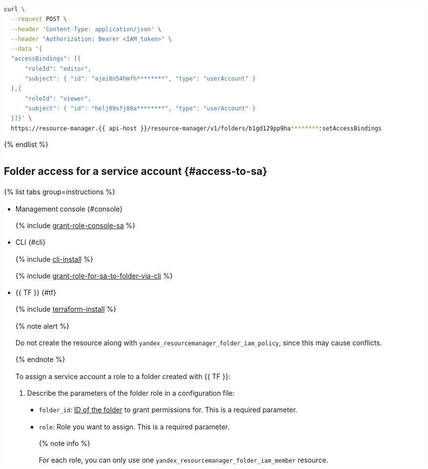
  ```bash
  curl \
    --request POST \
    --header 'Content-Type: application/json' \
    --header "Authorization: Bearer <IAM_token>" \
    --data '{
    "accessBindings": [{
        "roleId": "editor",
        "subject": { "id": "ajei8n54hmfh********", "type": "userAccount" }
    },{
        "roleId": "viewer",
        "subject": { "id": "helj89sfj80a********", "type": "userAccount" }
    }]}' \
    https://resource-manager.{{ api-host }}/resource-manager/v1/folders/b1gd129pp9ha********:setAccessBindings
  ```


{% endlist %}


## Folder access for a service account {#access-to-sa}

{% list tabs group=instructions %}

- Management console {#console}

  {% include [grant-role-console-sa](../../../_includes/grant-role-console-sa.md) %}

- CLI {#cli}

  {% include [cli-install](../../../_includes/cli-install.md) %}

  {% include [grant-role-for-sa-to-folder-via-cli](../../../_includes/iam/grant-role-for-sa-to-folder-via-cli.md) %}

- {{ TF }} {#tf}

  {% include [terraform-install](../../../_includes/terraform-install.md) %}

  {% note alert %}

  Do not create the resource along with `yandex_resourcemanager_folder_iam_policy`, since this may cause conflicts.

  {% endnote %}

  To assign a service account a role to a folder created with {{ TF }}:

  1. Describe the parameters of the folder role in a configuration file:

     * `folder_id`: [ID of the folder](get-id.md) to grant permissions for. This is a required parameter.
     * `role`: Role you want to assign. This is a required parameter.

       {% note info %}

       For each role, you can only use one `yandex_resourcemanager_folder_iam_member` resource.
